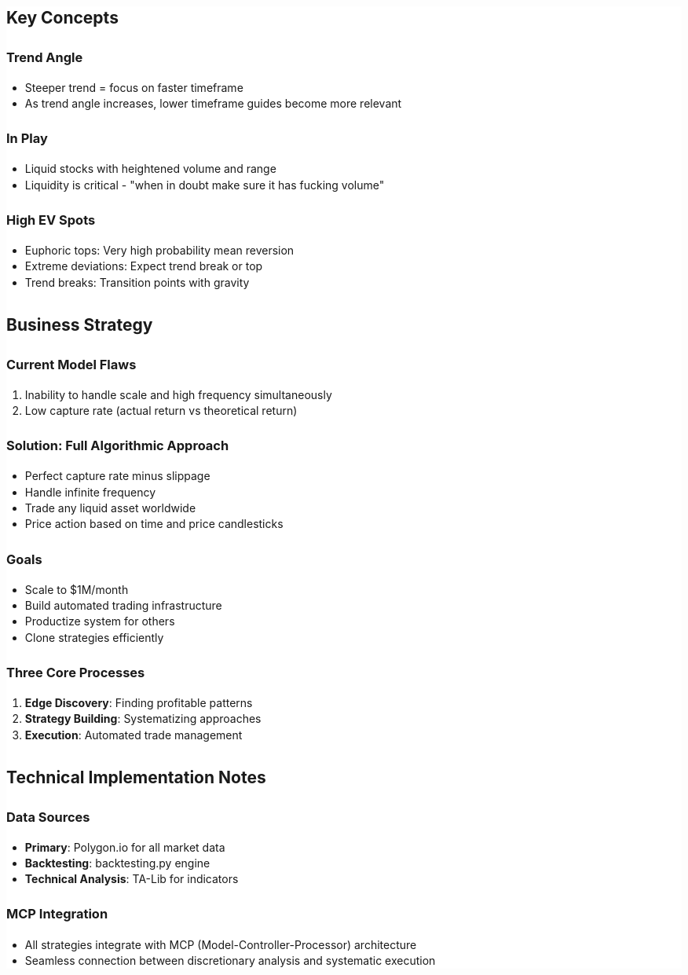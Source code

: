 ## Key Concepts

### Trend Angle
- Steeper trend = focus on faster timeframe
- As trend angle increases, lower timeframe guides become more relevant

### In Play
- Liquid stocks with heightened volume and range
- Liquidity is critical - "when in doubt make sure it has fucking volume"

### High EV Spots
- Euphoric tops: Very high probability mean reversion
- Extreme deviations: Expect trend break or top
- Trend breaks: Transition points with gravity

## Business Strategy

### Current Model Flaws
1. Inability to handle scale and high frequency simultaneously
2. Low capture rate (actual return vs theoretical return)

### Solution: Full Algorithmic Approach
- Perfect capture rate minus slippage
- Handle infinite frequency  
- Trade any liquid asset worldwide
- Price action based on time and price candlesticks

### Goals
- Scale to $1M/month
- Build automated trading infrastructure
- Productize system for others
- Clone strategies efficiently

### Three Core Processes
1. **Edge Discovery**: Finding profitable patterns
2. **Strategy Building**: Systematizing approaches  
3. **Execution**: Automated trade management

## Technical Implementation Notes

### Data Sources
- **Primary**: Polygon.io for all market data
- **Backtesting**: backtesting.py engine
- **Technical Analysis**: TA-Lib for indicators

### MCP Integration
- All strategies integrate with MCP (Model-Controller-Processor) architecture
- Seamless connection between discretionary analysis and systematic execution
